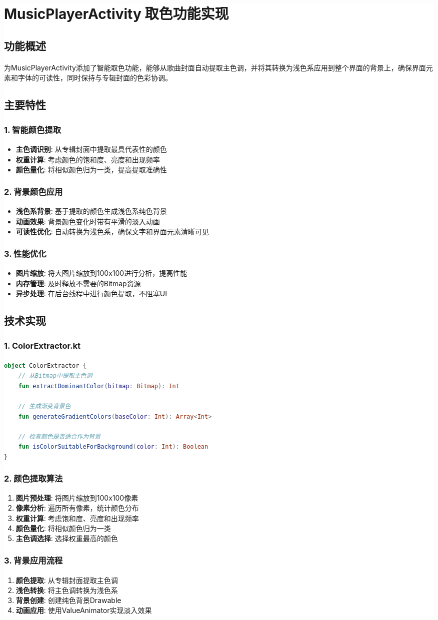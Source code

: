 # MusicPlayerActivity 取色功能实现

## 功能概述

为MusicPlayerActivity添加了智能取色功能，能够从歌曲封面自动提取主色调，并将其转换为浅色系应用到整个界面的背景上，确保界面元素和字体的可读性，同时保持与专辑封面的色彩协调。

## 主要特性

### 1. 智能颜色提取
- **主色调识别**: 从专辑封面中提取最具代表性的颜色
- **权重计算**: 考虑颜色的饱和度、亮度和出现频率
- **颜色量化**: 将相似颜色归为一类，提高提取准确性

### 2. 背景颜色应用
- **浅色系背景**: 基于提取的颜色生成浅色系纯色背景
- **动画效果**: 背景颜色变化时带有平滑的淡入动画
- **可读性优化**: 自动转换为浅色系，确保文字和界面元素清晰可见

### 3. 性能优化
- **图片缩放**: 将大图片缩放到100x100进行分析，提高性能
- **内存管理**: 及时释放不需要的Bitmap资源
- **异步处理**: 在后台线程中进行颜色提取，不阻塞UI

## 技术实现

### 1. ColorExtractor.kt
```kotlin
object ColorExtractor {
    // 从Bitmap中提取主色调
    fun extractDominantColor(bitmap: Bitmap): Int
    
    // 生成渐变背景色
    fun generateGradientColors(baseColor: Int): Array<Int>
    
    // 检查颜色是否适合作为背景
    fun isColorSuitableForBackground(color: Int): Boolean
}
```

### 2. 颜色提取算法
1. **图片预处理**: 将图片缩放到100x100像素
2. **像素分析**: 遍历所有像素，统计颜色分布
3. **权重计算**: 考虑饱和度、亮度和出现频率
4. **颜色量化**: 将相似颜色归为一类
5. **主色调选择**: 选择权重最高的颜色

### 3. 背景应用流程
1. **颜色提取**: 从专辑封面提取主色调
2. **浅色转换**: 将主色调转换为浅色系
3. **背景创建**: 创建纯色背景Drawable
4. **动画应用**: 使用ValueAnimator实现淡入效果
